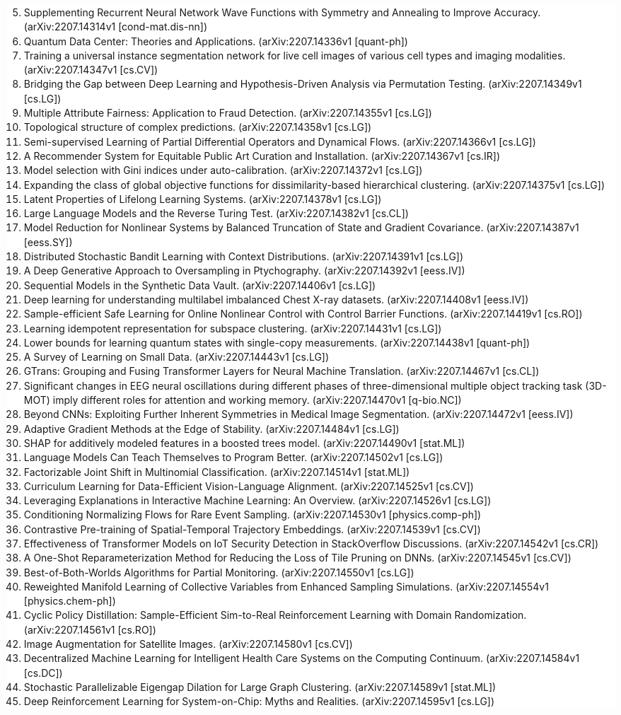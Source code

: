 5. Supplementing Recurrent Neural Network Wave Functions with Symmetry and Annealing to Improve Accuracy. (arXiv:2207.14314v1 [cond-mat.dis-nn])
6. Quantum Data Center: Theories and Applications. (arXiv:2207.14336v1 [quant-ph])
7. Training a universal instance segmentation network for live cell images of various cell types and imaging modalities. (arXiv:2207.14347v1 [cs.CV])
8. Bridging the Gap between Deep Learning and Hypothesis-Driven Analysis via Permutation Testing. (arXiv:2207.14349v1 [cs.LG])
9. Multiple Attribute Fairness: Application to Fraud Detection. (arXiv:2207.14355v1 [cs.LG])
10. Topological structure of complex predictions. (arXiv:2207.14358v1 [cs.LG])
11. Semi-supervised Learning of Partial Differential Operators and Dynamical Flows. (arXiv:2207.14366v1 [cs.LG])
12. A Recommender System for Equitable Public Art Curation and Installation. (arXiv:2207.14367v1 [cs.IR])
13. Model selection with Gini indices under auto-calibration. (arXiv:2207.14372v1 [cs.LG])
14. Expanding the class of global objective functions for dissimilarity-based hierarchical clustering. (arXiv:2207.14375v1 [cs.LG])
15. Latent Properties of Lifelong Learning Systems. (arXiv:2207.14378v1 [cs.LG])
16. Large Language Models and the Reverse Turing Test. (arXiv:2207.14382v1 [cs.CL])
17. Model Reduction for Nonlinear Systems by Balanced Truncation of State and Gradient Covariance. (arXiv:2207.14387v1 [eess.SY])
18. Distributed Stochastic Bandit Learning with Context Distributions. (arXiv:2207.14391v1 [cs.LG])
19. A Deep Generative Approach to Oversampling in Ptychography. (arXiv:2207.14392v1 [eess.IV])
20. Sequential Models in the Synthetic Data Vault. (arXiv:2207.14406v1 [cs.LG])
21. Deep learning for understanding multilabel imbalanced Chest X-ray datasets. (arXiv:2207.14408v1 [eess.IV])
22. Sample-efficient Safe Learning for Online Nonlinear Control with Control Barrier Functions. (arXiv:2207.14419v1 [cs.RO])
23. Learning idempotent representation for subspace clustering. (arXiv:2207.14431v1 [cs.LG])
24. Lower bounds for learning quantum states with single-copy measurements. (arXiv:2207.14438v1 [quant-ph])
25. A Survey of Learning on Small Data. (arXiv:2207.14443v1 [cs.LG])
26. GTrans: Grouping and Fusing Transformer Layers for Neural Machine Translation. (arXiv:2207.14467v1 [cs.CL])
27. Significant changes in EEG neural oscillations during different phases of three-dimensional multiple object tracking task (3D-MOT) imply different roles for attention and working memory. (arXiv:2207.14470v1 [q-bio.NC])
28. Beyond CNNs: Exploiting Further Inherent Symmetries in Medical Image Segmentation. (arXiv:2207.14472v1 [eess.IV])
29. Adaptive Gradient Methods at the Edge of Stability. (arXiv:2207.14484v1 [cs.LG])
30. SHAP for additively modeled features in a boosted trees model. (arXiv:2207.14490v1 [stat.ML])
31. Language Models Can Teach Themselves to Program Better. (arXiv:2207.14502v1 [cs.LG])
32. Factorizable Joint Shift in Multinomial Classification. (arXiv:2207.14514v1 [stat.ML])
33. Curriculum Learning for Data-Efficient Vision-Language Alignment. (arXiv:2207.14525v1 [cs.CV])
34. Leveraging Explanations in Interactive Machine Learning: An Overview. (arXiv:2207.14526v1 [cs.LG])
35. Conditioning Normalizing Flows for Rare Event Sampling. (arXiv:2207.14530v1 [physics.comp-ph])
36. Contrastive Pre-training of Spatial-Temporal Trajectory Embeddings. (arXiv:2207.14539v1 [cs.CV])
37. Effectiveness of Transformer Models on IoT Security Detection in StackOverflow Discussions. (arXiv:2207.14542v1 [cs.CR])
38. A One-Shot Reparameterization Method for Reducing the Loss of Tile Pruning on DNNs. (arXiv:2207.14545v1 [cs.CV])
39. Best-of-Both-Worlds Algorithms for Partial Monitoring. (arXiv:2207.14550v1 [cs.LG])
40. Reweighted Manifold Learning of Collective Variables from Enhanced Sampling Simulations. (arXiv:2207.14554v1 [physics.chem-ph])
41. Cyclic Policy Distillation: Sample-Efficient Sim-to-Real Reinforcement Learning with Domain Randomization. (arXiv:2207.14561v1 [cs.RO])
42. Image Augmentation for Satellite Images. (arXiv:2207.14580v1 [cs.CV])
43. Decentralized Machine Learning for Intelligent Health Care Systems on the Computing Continuum. (arXiv:2207.14584v1 [cs.DC])
44. Stochastic Parallelizable Eigengap Dilation for Large Graph Clustering. (arXiv:2207.14589v1 [stat.ML])
45. Deep Reinforcement Learning for System-on-Chip: Myths and Realities. (arXiv:2207.14595v1 [cs.LG])